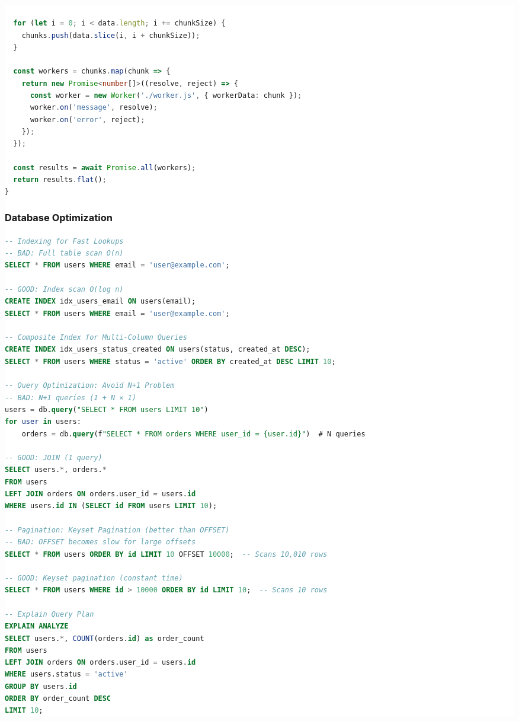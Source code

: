```typescript

  for (let i = 0; i < data.length; i += chunkSize) {
    chunks.push(data.slice(i, i + chunkSize));
  }

  const workers = chunks.map(chunk => {
    return new Promise<number[]>((resolve, reject) => {
      const worker = new Worker('./worker.js', { workerData: chunk });
      worker.on('message', resolve);
      worker.on('error', reject);
    });
  });

  const results = await Promise.all(workers);
  return results.flat();
}
```

### Database Optimization
```sql
-- Indexing for Fast Lookups
-- BAD: Full table scan O(n)
SELECT * FROM users WHERE email = 'user@example.com';

-- GOOD: Index scan O(log n)
CREATE INDEX idx_users_email ON users(email);
SELECT * FROM users WHERE email = 'user@example.com';

-- Composite Index for Multi-Column Queries
CREATE INDEX idx_users_status_created ON users(status, created_at DESC);
SELECT * FROM users WHERE status = 'active' ORDER BY created_at DESC LIMIT 10;

-- Query Optimization: Avoid N+1 Problem
-- BAD: N+1 queries (1 + N × 1)
users = db.query("SELECT * FROM users LIMIT 10")
for user in users:
    orders = db.query(f"SELECT * FROM orders WHERE user_id = {user.id}")  # N queries

-- GOOD: JOIN (1 query)
SELECT users.*, orders.*
FROM users
LEFT JOIN orders ON orders.user_id = users.id
WHERE users.id IN (SELECT id FROM users LIMIT 10);

-- Pagination: Keyset Pagination (better than OFFSET)
-- BAD: OFFSET becomes slow for large offsets
SELECT * FROM users ORDER BY id LIMIT 10 OFFSET 10000;  -- Scans 10,010 rows

-- GOOD: Keyset pagination (constant time)
SELECT * FROM users WHERE id > 10000 ORDER BY id LIMIT 10;  -- Scans 10 rows

-- Explain Query Plan
EXPLAIN ANALYZE
SELECT users.*, COUNT(orders.id) as order_count
FROM users
LEFT JOIN orders ON orders.user_id = users.id
WHERE users.status = 'active'
GROUP BY users.id
ORDER BY order_count DESC
LIMIT 10;
```
